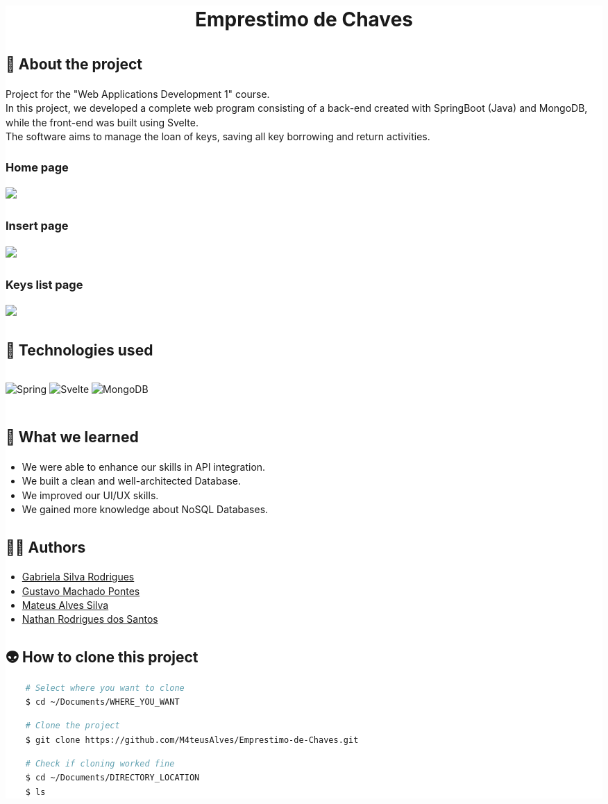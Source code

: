 <h1 align="center">Emprestimo de Chaves</h1>

## 📖 About the project
Project for the "Web Applications Development 1" course. <br>
In this project, we developed a complete web program consisting of a back-end created with SpringBoot (Java) and MongoDB, while the front-end was built using Svelte. <br>
The software aims to manage the loan of keys, saving all key borrowing and return activities.

### Home page
<img src="Doc/README_assets/welcome_pg.png" width="100%">

### Insert page
<img src="Doc/README_assets/insert_pg.png" width="100%">

### Keys list page
<img src="Doc/README_assets/list_pg.png" width="100%">

## 🦾 Technologies used
<div style="display: flex;">
 
![Spring](https://img.shields.io/badge/spring-%236DB33F.svg?style=for-the-badge&logo=spring&logoColor=white)
![Svelte](https://img.shields.io/badge/svelte-%23f1413d.svg?style=for-the-badge&logo=svelte&logoColor=white)
![MongoDB](https://img.shields.io/badge/MongoDB-%234ea94b.svg?style=for-the-badge&logo=mongodb&logoColor=white)

</div>

## 🤔 What we learned
- We were able to enhance our skills in API integration.
- We built a clean and well-architected Database.
- We improved our UI/UX skills.
- We gained more knowledge about NoSQL Databases.

## 🧑‍🎓 Authors
- <a href="#"> Gabriela Silva Rodrigues </a>
- <a href="https://github.com/DevGustavus"> Gustavo Machado Pontes </a>
- <a href="#"> Mateus Alves Silva </a>
- <a href="#"> Nathan Rodrigues dos Santos </a>

## 👽 How to clone this project

````bash
    # Select where you want to clone
    $ cd ~/Documents/WHERE_YOU_WANT
````

````bash
    # Clone the project
    $ git clone https://github.com/M4teusAlves/Emprestimo-de-Chaves.git
````

````bash
    # Check if cloning worked fine
    $ cd ~/Documents/DIRECTORY_LOCATION
    $ ls
````
